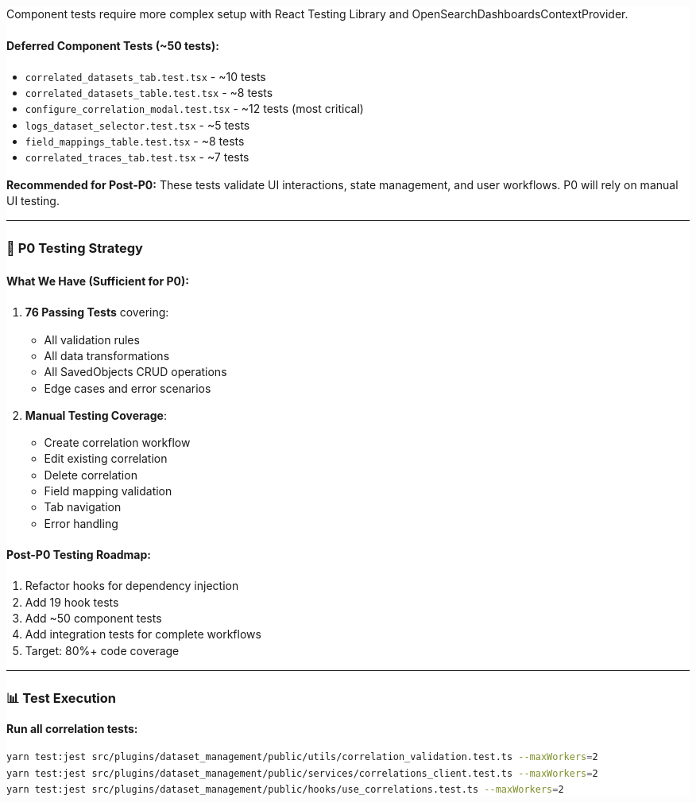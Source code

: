Component tests require more complex setup with React Testing Library and OpenSearchDashboardsContextProvider.

#### Deferred Component Tests (~50 tests):
- `correlated_datasets_tab.test.tsx` - ~10 tests
- `correlated_datasets_table.test.tsx` - ~8 tests
- `configure_correlation_modal.test.tsx` - ~12 tests (most critical)
- `logs_dataset_selector.test.tsx` - ~5 tests
- `field_mappings_table.test.tsx` - ~8 tests
- `correlated_traces_tab.test.tsx` - ~7 tests

**Recommended for Post-P0:**
These tests validate UI interactions, state management, and user workflows. P0 will rely on manual UI testing.

---

### 🎯 **P0 Testing Strategy**

#### What We Have (Sufficient for P0):
1. **76 Passing Tests** covering:
   - All validation rules
   - All data transformations
   - All SavedObjects CRUD operations
   - Edge cases and error scenarios

2. **Manual Testing Coverage**:
   - Create correlation workflow
   - Edit existing correlation
   - Delete correlation
   - Field mapping validation
   - Tab navigation
   - Error handling

#### Post-P0 Testing Roadmap:
1. Refactor hooks for dependency injection
2. Add 19 hook tests
3. Add ~50 component tests
4. Add integration tests for complete workflows
5. Target: 80%+ code coverage

---

### 📊 **Test Execution**

**Run all correlation tests:**
```bash
yarn test:jest src/plugins/dataset_management/public/utils/correlation_validation.test.ts --maxWorkers=2
yarn test:jest src/plugins/dataset_management/public/services/correlations_client.test.ts --maxWorkers=2
yarn test:jest src/plugins/dataset_management/public/hooks/use_correlations.test.ts --maxWorkers=2
```
